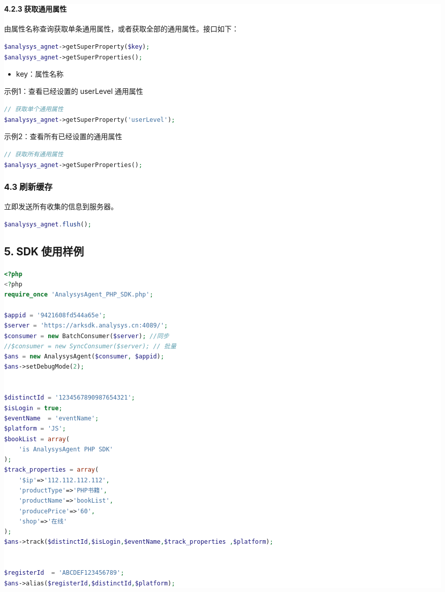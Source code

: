 #### 4.2.3 获取通用属性

由属性名称查询获取单条通用属性，或者获取全部的通用属性。接口如下：

```php
$analysys_agnet->getSuperProperty($key);
$analysys_agnet->getSuperProperties();
```

* key：属性名称

示例1：查看已经设置的 userLevel 通用属性

```php
// 获取单个通用属性
$analysys_agnet->getSuperProperty('userLevel');
```

示例2：查看所有已经设置的通用属性

```php
// 获取所有通用属性
$analysys_agnet->getSuperProperties();
```

### 4.3  刷新缓存

立即发送所有收集的信息到服务器。

```php
$analysys_agnet.flush();
```

## 5. SDK 使用样例

```php
<?php
<?php
require_once 'AnalysysAgent_PHP_SDK.php';

$appid = '9421608fd544a65e';
$server = 'https://arksdk.analysys.cn:4089/';
$consumer = new BatchConsumer($server); //同步
//$consumer = new SyncConsumer($server); // 批量
$ans = new AnalysysAgent($consumer, $appid);
$ans->setDebugMode(2);


$distinctId = '1234567890987654321';
$isLogin = true;
$eventName  = 'eventName';
$platform = 'JS';
$bookList = array(
    'is AnalysysAgent PHP SDK'
);
$track_properties = array(
    '$ip'=>'112.112.112.112',
    'productType'=>'PHP书籍',
    'productName'=>'bookList',
    'producePrice'=>'60',
    'shop'=>'在线'
);
$ans->track($distinctId,$isLogin,$eventName,$track_properties ,$platform);


$registerId  = 'ABCDEF123456789';
$ans->alias($registerId,$distinctId,$platform);

```